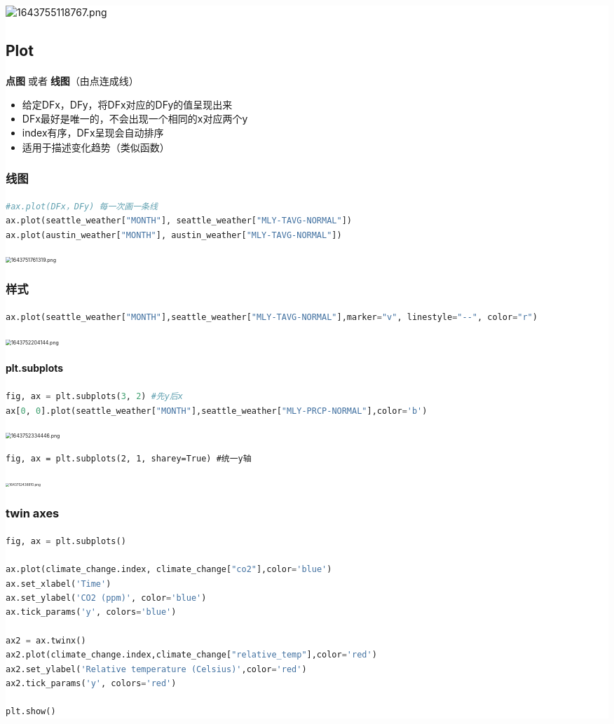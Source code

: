![1643755118767.png](https://pic.hanjiaming.com.cn/2022/02/02/1b1b713358c92.png)

## Plot

**点图** 或者 **线图**（由点连成线）

- 给定DFx，DFy，将DFx对应的DFy的值呈现出来
- DFx最好是唯一的，不会出现一个相同的x对应两个y
- index有序，DFx呈现会自动排序
- 适用于描述变化趋势（类似函数）

### 线图

```python
#ax.plot(DFx，DFy) 每一次画一条线
ax.plot(seattle_weather["MONTH"], seattle_weather["MLY-TAVG-NORMAL"])
ax.plot(austin_weather["MONTH"], austin_weather["MLY-TAVG-NORMAL"])
```

<img src="https://pic.hanjiaming.com.cn/2022/02/02/87aaafd041549.png" alt="1643751761319.png" style="zoom:50%;" />

### 样式

```python
ax.plot(seattle_weather["MONTH"],seattle_weather["MLY-TAVG-NORMAL"],marker="v", linestyle="--", color="r")
```

<img src="https://pic.hanjiaming.com.cn/2022/02/02/0433fae418eb5.png" alt="1643752204144.png" style="zoom:50%;" />

#### plt.subplots

```python
fig, ax = plt.subplots(3, 2) #先y后x
ax[0, 0].plot(seattle_weather["MONTH"],seattle_weather["MLY-PRCP-NORMAL"],color='b')
```

<img src="https://pic.hanjiaming.com.cn/2022/02/02/8662a3fd21e3f.png" alt="1643752334446.png" style="zoom:50%;" />

```
fig, ax = plt.subplots(2, 1, sharey=True) #统一y轴
```

<img src="https://pic.hanjiaming.com.cn/2022/02/02/0750c1ea9f897.png" alt="1643752438910.png" style="zoom: 33%;" />

### twin axes

```python
fig, ax = plt.subplots()

ax.plot(climate_change.index, climate_change["co2"],color='blue')
ax.set_xlabel('Time')
ax.set_ylabel('CO2 (ppm)', color='blue')
ax.tick_params('y', colors='blue')

ax2 = ax.twinx()
ax2.plot(climate_change.index,climate_change["relative_temp"],color='red')
ax2.set_ylabel('Relative temperature (Celsius)',color='red')
ax2.tick_params('y', colors='red')

plt.show()
```
